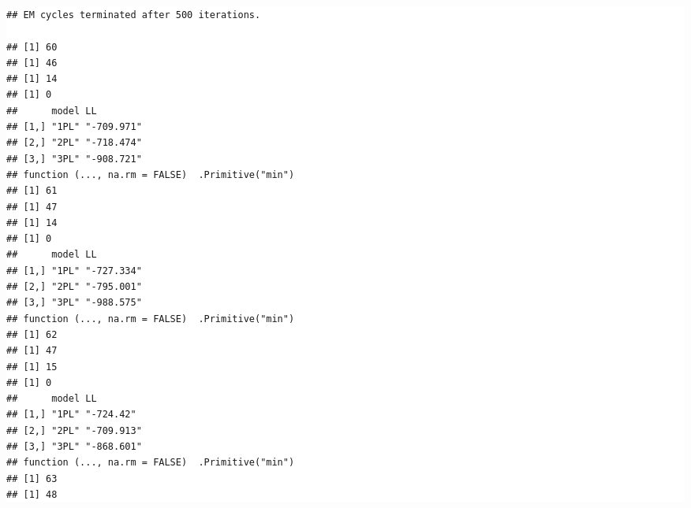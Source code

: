     ## EM cycles terminated after 500 iterations.

    ## [1] 60
    ## [1] 46
    ## [1] 14
    ## [1] 0
    ##      model LL        
    ## [1,] "1PL" "-709.971"
    ## [2,] "2PL" "-718.474"
    ## [3,] "3PL" "-908.721"
    ## function (..., na.rm = FALSE)  .Primitive("min")
    ## [1] 61
    ## [1] 47
    ## [1] 14
    ## [1] 0
    ##      model LL        
    ## [1,] "1PL" "-727.334"
    ## [2,] "2PL" "-795.001"
    ## [3,] "3PL" "-988.575"
    ## function (..., na.rm = FALSE)  .Primitive("min")
    ## [1] 62
    ## [1] 47
    ## [1] 15
    ## [1] 0
    ##      model LL        
    ## [1,] "1PL" "-724.42" 
    ## [2,] "2PL" "-709.913"
    ## [3,] "3PL" "-868.601"
    ## function (..., na.rm = FALSE)  .Primitive("min")
    ## [1] 63
    ## [1] 48